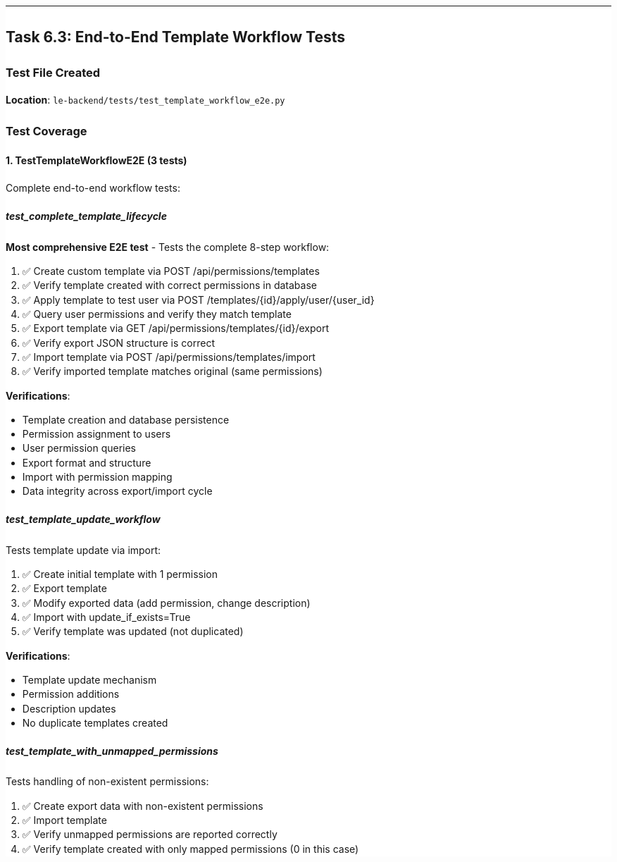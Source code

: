 
---

## Task 6.3: End-to-End Template Workflow Tests

### Test File Created
**Location**: `le-backend/tests/test_template_workflow_e2e.py`

### Test Coverage

#### 1. TestTemplateWorkflowE2E (3 tests)
Complete end-to-end workflow tests:

##### test_complete_template_lifecycle
**Most comprehensive E2E test** - Tests the complete 8-step workflow:

1. ✅ Create custom template via POST /api/permissions/templates
2. ✅ Verify template created with correct permissions in database
3. ✅ Apply template to test user via POST /templates/{id}/apply/user/{user_id}
4. ✅ Query user permissions and verify they match template
5. ✅ Export template via GET /api/permissions/templates/{id}/export
6. ✅ Verify export JSON structure is correct
7. ✅ Import template via POST /api/permissions/templates/import
8. ✅ Verify imported template matches original (same permissions)

**Verifications**:
- Template creation and database persistence
- Permission assignment to users
- User permission queries
- Export format and structure
- Import with permission mapping
- Data integrity across export/import cycle

##### test_template_update_workflow
Tests template update via import:

1. ✅ Create initial template with 1 permission
2. ✅ Export template
3. ✅ Modify exported data (add permission, change description)
4. ✅ Import with update_if_exists=True
5. ✅ Verify template was updated (not duplicated)

**Verifications**:
- Template update mechanism
- Permission additions
- Description updates
- No duplicate templates created

##### test_template_with_unmapped_permissions
Tests handling of non-existent permissions:

1. ✅ Create export data with non-existent permissions
2. ✅ Import template
3. ✅ Verify unmapped permissions are reported correctly
4. ✅ Verify template created with only mapped permissions (0 in this case)
